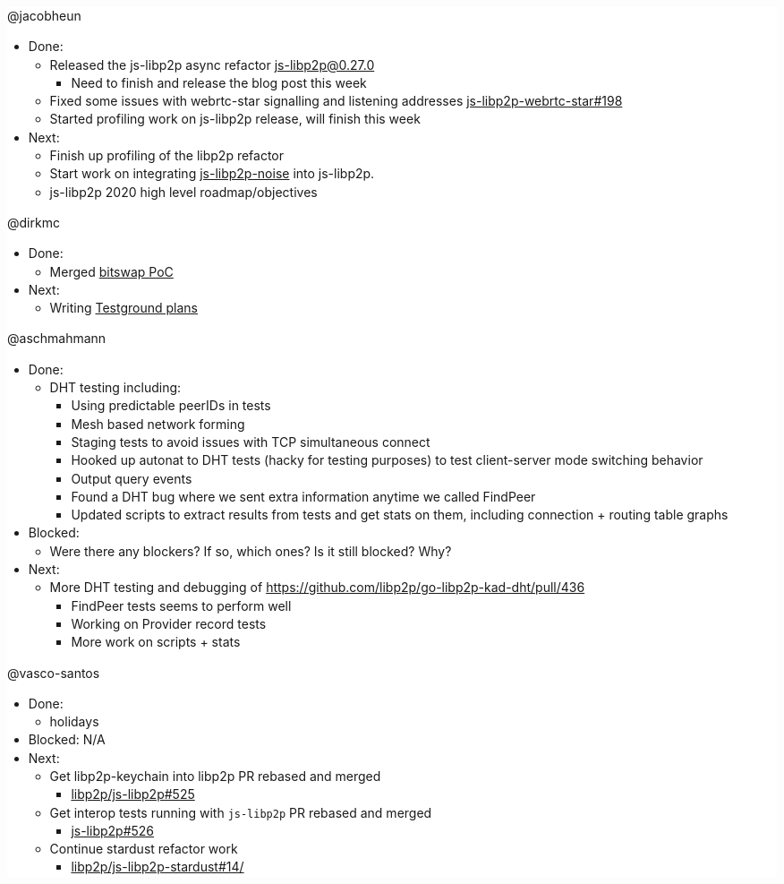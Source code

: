 @jacobheun
- Done:
  - Released the js-libp2p async refactor [js-libp2p@0.27.0](https://github.com/libp2p/js-libp2p/releases/tag/v0.27.0)
    - Need to finish and release the blog post this week
  - Fixed some issues with webrtc-star signalling and listening addresses [js-libp2p-webrtc-star#198](https://github.com/libp2p/js-libp2p-webrtc-star/pull/198)
  - Started profiling work on js-libp2p release, will finish this week
- Next:
  - Finish up profiling of the libp2p refactor
  - Start work on integrating [js-libp2p-noise](https://github.com/NodeFactoryIo/js-libp2p-noise) into js-libp2p.
  - js-libp2p 2020 high level roadmap/objectives

@dirkmc
- Done:
  - Merged [bitswap PoC](https://github.com/ipfs/go-bitswap/pull/189)
- Next:
  - Writing [Testground plans](https://github.com/ipfs/go-ipfs/issues/6782)

@aschmahmann
- Done:
  - DHT testing including:
     - Using predictable peerIDs in tests
     - Mesh based network forming
     - Staging tests to avoid issues with TCP simultaneous connect
     - Hooked up autonat to DHT tests (hacky for testing purposes) to test client-server mode switching behavior
     - Output query events
     - Found a DHT bug where we sent extra information anytime we called FindPeer
     - Updated scripts to extract results from tests and get stats on them, including connection + routing table graphs
- Blocked:
  - Were there any blockers? If so, which ones? Is it still blocked? Why?
- Next:
  - More DHT testing and debugging of https://github.com/libp2p/go-libp2p-kad-dht/pull/436
     - FindPeer tests seems to perform well
     - Working on Provider record tests
     - More work on scripts + stats

@vasco-santos
- Done:
  - holidays
- Blocked: N/A
- Next:
  - Get libp2p-keychain into libp2p PR rebased and merged
    - [libp2p/js-libp2p#525](https://github.com/libp2p/js-libp2p/pull/525)
  - Get interop tests running with `js-libp2p` PR rebased and merged
    - [js-libp2p#526](https://github.com/libp2p/js-libp2p/pull/526)
  - Continue stardust refactor work
    - [libp2p/js-libp2p-stardust#14/](https://github.com/libp2p/js-libp2p-stardust/pull/14/)
    
    